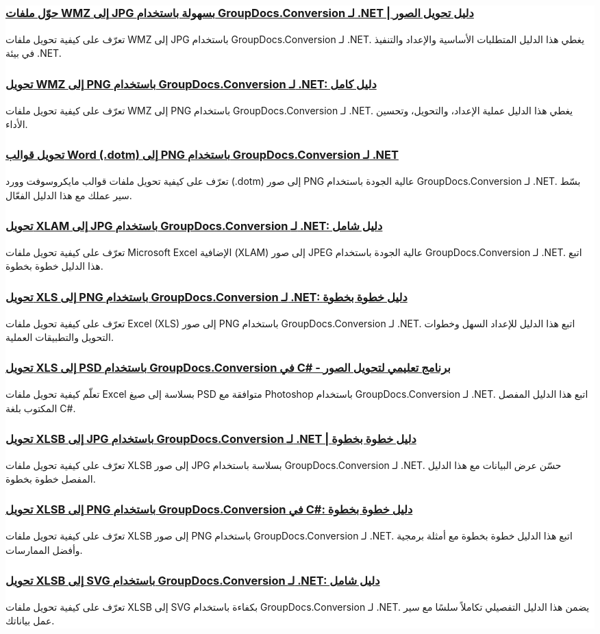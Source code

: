 ### [حوّل ملفات WMZ إلى JPG بسهولة باستخدام GroupDocs.Conversion لـ .NET | دليل تحويل الصور](./convert-wmz-to-jpg-groupdocs-dotnet/)
تعرّف على كيفية تحويل ملفات WMZ إلى JPG باستخدام GroupDocs.Conversion لـ .NET. يغطي هذا الدليل المتطلبات الأساسية والإعداد والتنفيذ في بيئة .NET.

### [تحويل WMZ إلى PNG باستخدام GroupDocs.Conversion لـ .NET: دليل كامل](./convert-wmz-to-png-groupdocs-dotnet/)
تعرّف على كيفية تحويل ملفات WMZ إلى PNG باستخدام GroupDocs.Conversion لـ .NET. يغطي هذا الدليل عملية الإعداد، والتحويل، وتحسين الأداء.

### [تحويل قوالب Word (.dotm) إلى PNG باستخدام GroupDocs.Conversion لـ .NET](./convert-dotm-to-png-groupdocs-conversion-net/)
تعرّف على كيفية تحويل ملفات قوالب مايكروسوفت وورد (.dotm) إلى صور PNG عالية الجودة باستخدام GroupDocs.Conversion لـ .NET. بسّط سير عملك مع هذا الدليل الفعّال.

### [تحويل XLAM إلى JPG باستخدام GroupDocs.Conversion لـ .NET: دليل شامل](./convert-xlam-jpg-groupdocs-conversion-net/)
تعرّف على كيفية تحويل ملفات Microsoft Excel الإضافية (XLAM) إلى صور JPEG عالية الجودة باستخدام GroupDocs.Conversion لـ .NET. اتبع هذا الدليل خطوة بخطوة.

### [تحويل XLS إلى PNG باستخدام GroupDocs.Conversion لـ .NET: دليل خطوة بخطوة](./convert-xls-to-png-groupdocs-conversion-net/)
تعرّف على كيفية تحويل ملفات Excel (XLS) إلى صور PNG باستخدام GroupDocs.Conversion لـ .NET. اتبع هذا الدليل للإعداد السهل وخطوات التحويل والتطبيقات العملية.

### [تحويل XLS إلى PSD باستخدام GroupDocs.Conversion في C# - برنامج تعليمي لتحويل الصور](./convert-xls-to-psd-groupdocs-conversion-csharp/)
تعلّم كيفية تحويل ملفات Excel بسلاسة إلى صيغ PSD متوافقة مع Photoshop باستخدام GroupDocs.Conversion لـ .NET. اتبع هذا الدليل المفصل المكتوب بلغة C#.

### [تحويل XLSB إلى JPG باستخدام GroupDocs.Conversion لـ .NET | دليل خطوة بخطوة](./convert-xlsb-jpg-groupdocs-net/)
تعرّف على كيفية تحويل ملفات XLSB إلى صور JPG بسلاسة باستخدام GroupDocs.Conversion لـ .NET. حسّن عرض البيانات مع هذا الدليل المفصل خطوة بخطوة.

### [تحويل XLSB إلى PNG باستخدام GroupDocs.Conversion في C#: دليل خطوة بخطوة](./convert-xlsb-png-groupdocs-conversion-csharp/)
تعرّف على كيفية تحويل ملفات XLSB إلى صور PNG باستخدام GroupDocs.Conversion لـ .NET. اتبع هذا الدليل خطوة بخطوة مع أمثلة برمجية وأفضل الممارسات.

### [تحويل XLSB إلى SVG باستخدام GroupDocs.Conversion لـ .NET: دليل شامل](./groupdocs-conversion-net-xlsb-to-svg-guide/)
تعرّف على كيفية تحويل ملفات XLSB إلى SVG بكفاءة باستخدام GroupDocs.Conversion لـ .NET. يضمن هذا الدليل التفصيلي تكاملاً سلسًا مع سير عمل بياناتك.
